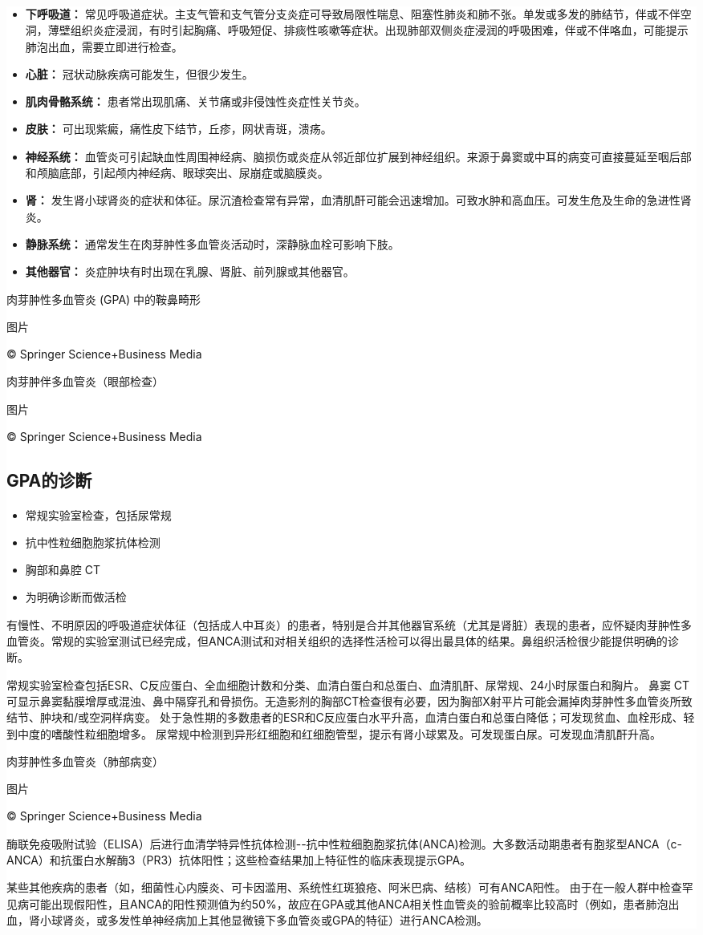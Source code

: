 - **下呼吸道：** 常见呼吸道症状。主支气管和支气管分支炎症可导致局限性喘息、阻塞性肺炎和肺不张。单发或多发的肺结节，伴或不伴空洞，薄壁组织炎症浸润，有时引起胸痛、呼吸短促、排痰性咳嗽等症状。出现肺部双侧炎症浸润的呼吸困难，伴或不伴咯血，可能提示肺泡出血，需要立即进行检查。

- **心脏：** 冠状动脉疾病可能发生，但很少发生。

- **肌肉骨骼系统：** 患者常出现肌痛、关节痛或非侵蚀性炎症性关节炎。

- **皮肤：** 可出现紫癜，痛性皮下结节，丘疹，网状青斑，溃疡。

- **神经系统：** 血管炎可引起缺血性周围神经病、脑损伤或炎症从邻近部位扩展到神经组织。来源于鼻窦或中耳的病变可直接蔓延至咽后部和颅脑底部，引起颅内神经病、眼球突出、尿崩症或脑膜炎。

- **肾：** 发生肾小球肾炎的症状和体征。尿沉渣检查常有异常，血清肌酐可能会迅速增加。可致水肿和高血压。可发生危及生命的急进性肾炎。

- **静脉系统：** 通常发生在肉芽肿性多血管炎活动时，深静脉血栓可影响下肢。

- **其他器官：** 炎症肿块有时出现在乳腺、肾脏、前列腺或其他器官。


肉芽肿性多血管炎 (GPA) 中的鞍鼻畸形



图片

© Springer Science+Business Media

肉芽肿伴多血管炎（眼部检查）



图片

© Springer Science+Business Media

## GPA的诊断

- 常规实验室检查，包括尿常规

- 抗中性粒细胞胞浆抗体检测

- 胸部和鼻腔 CT

- 为明确诊断而做活检


有慢性、不明原因的呼吸道症状体征（包括成人中耳炎）的患者，特别是合并其他器官系统（尤其是肾脏）表现的患者，应怀疑肉芽肿性多血管炎。常规的实验室测试已经完成，但ANCA测试和对相关组织的选择性活检可以得出最具体的结果。鼻组织活检很少能提供明确的诊断。

常规实验室检查包括ESR、C反应蛋白、全血细胞计数和分类、血清白蛋白和总蛋白、血清肌酐、尿常规、24小时尿蛋白和胸片。 鼻窦 CT 可显示鼻窦黏膜增厚或混浊、鼻中隔穿孔和骨损伤。无造影剂的胸部CT检查很有必要，因为胸部X射平片可能会漏掉肉芽肿性多血管炎所致结节、肿块和/或空洞样病变。 处于急性期的多数患者的ESR和C反应蛋白水平升高，血清白蛋白和总蛋白降低；可发现贫血、血栓形成、轻到中度的嗜酸性粒细胞增多。 尿常规中检测到异形红细胞和红细胞管型，提示有肾小球累及。可发现蛋白尿。可发现血清肌酐升高。

肉芽肿性多血管炎（肺部病变）



图片

© Springer Science+Business Media

酶联免疫吸附试验（ELISA）后进行血清学特异性抗体检测--抗中性粒细胞胞浆抗体(ANCA)检测。大多数活动期患者有胞浆型ANCA（c-ANCA）和抗蛋白水解酶3（PR3）抗体阳性；这些检查结果加上特征性的临床表现提示GPA。

某些其他疾病的患者（如，细菌性心内膜炎、可卡因滥用、系统性红斑狼疮、阿米巴病、结核）可有ANCA阳性。 由于在一般人群中检查罕见病可能出现假阳性，且ANCA的阳性预测值为约50%，故应在GPA或其他ANCA相关性血管炎的验前概率比较高时（例如，患者肺泡出血，肾小球肾炎，或多发性单神经病加上其他显微镜下多血管炎或GPA的特征）进行ANCA检测。
